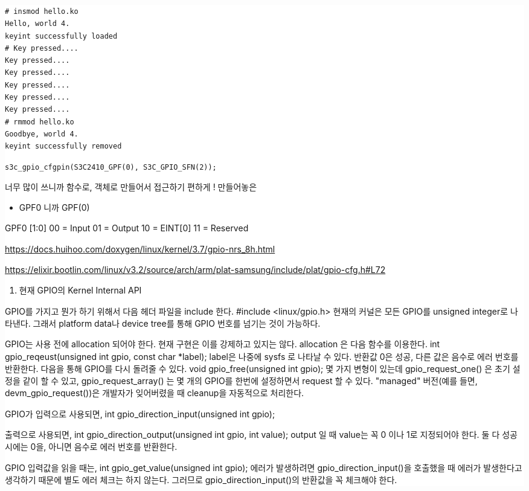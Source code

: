 ```c

```

```
# insmod hello.ko
Hello, world 4.
keyint successfully loaded
# Key pressed....
Key pressed....
Key pressed....
Key pressed....
Key pressed....
Key pressed....
# rmmod hello.ko
Goodbye, world 4.
keyint successfully removed
```



`s3c_gpio_cfgpin(S3C2410_GPF(0), S3C_GPIO_SFN(2));`

너무 많이 쓰니까 함수로, 객체로 만들어서 접근하기 편하게 ! 만들어놓은

* GPF0 니까 GPF(0)


GPF0 [1:0] 00 = Input 01 = Output
10 = EINT[0] 11 = Reserved


https://docs.huihoo.com/doxygen/linux/kernel/3.7/gpio-nrs_8h.html


https://elixir.bootlin.com/linux/v3.2/source/arch/arm/plat-samsung/include/plat/gpio-cfg.h#L72


1. 현재 GPIO의 Kernel Internal API

GPIO를 가지고 뭔가 하기 위해서 다음 헤더 파일을 include 한다.
#include <linux/gpio.h>
현재의 커널은 모든 GPIO를 unsigned integer로 나타낸다. 그래서 platform data나 device tree를 통해 GPIO 번호를 넘기는 것이 가능하다.

GPIO는 사용 전에 allocation 되어야 한다. 현재 구현은 이를 강제하고 있지는 않다. allocation 은 다음 함수를 이용한다.
int gpio_reqeust(unsigned int gpio, const char *label);
label은 나중에 sysfs 로 나타날 수 있다. 반환값 0은 성공, 다른 값은 음수로 에러 번호를 반환한다. 다음을 통해 GPIO를 다시 돌려줄 수 있다.
void gpio_free(unsigned int gpio);
몇 가지 변형이 있는데 gpio_request_one() 은 초기 설정을 같이 할 수 있고, gpio_request_array() 는 몇 개의 GPIO를 한번에 설정하면서 request 할 수 있다. "managed" 버전(예를 들면, devm_gpio_request())은 개발자가 잊어버렸을 때 cleanup을 자동적으로 처리한다.


GPIO가 입력으로 사용되면,
int gpio_direction_input(unsigned int gpio);

출력으로 사용되면,
int gpio_direction_output(unsigned int gpio, int value);
output 일 때 value는 꼭 0 이나 1로 지정되어야 한다. 둘 다 성공 시에는 0을, 아니면 음수로 에러 번호를 반환한다.


GPIO 입력값을 읽을 때는,
int gpio_get_value(unsigned int gpio);
에러가 발생하려면 gpio_direction_input()을 호출했을 때 에러가 발생한다고 생각하기 때문에 별도 에러 체크는 하지 않는다. 그러므로 gpio_direction_input()의 반환값을 꼭 체크해야 한다.
